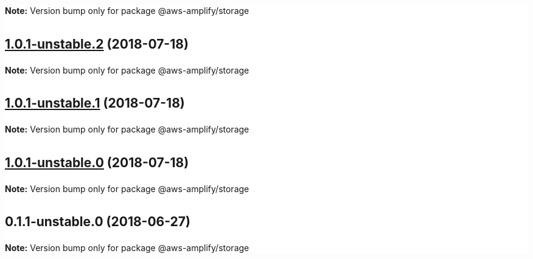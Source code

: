 **Note:** Version bump only for package @aws-amplify/storage

<a name="1.0.1-unstable.2"></a>

## [1.0.1-unstable.2](https://github.com/aws/aws-amplify/compare/@aws-amplify/storage@1.0.1-unstable.1...@aws-amplify/storage@1.0.1-unstable.2) (2018-07-18)

**Note:** Version bump only for package @aws-amplify/storage

<a name="1.0.1-unstable.1"></a>

## [1.0.1-unstable.1](https://github.com/aws/aws-amplify/compare/@aws-amplify/storage@1.0.1...@aws-amplify/storage@1.0.1-unstable.1) (2018-07-18)

**Note:** Version bump only for package @aws-amplify/storage

<a name="1.0.1-unstable.0"></a>

## [1.0.1-unstable.0](https://github.com/aws/aws-amplify/compare/@aws-amplify/storage@1.0.1...@aws-amplify/storage@1.0.1-unstable.0) (2018-07-18)

**Note:** Version bump only for package @aws-amplify/storage

<a name="0.1.1-unstable.0"></a>

## 0.1.1-unstable.0 (2018-06-27)

**Note:** Version bump only for package @aws-amplify/storage
